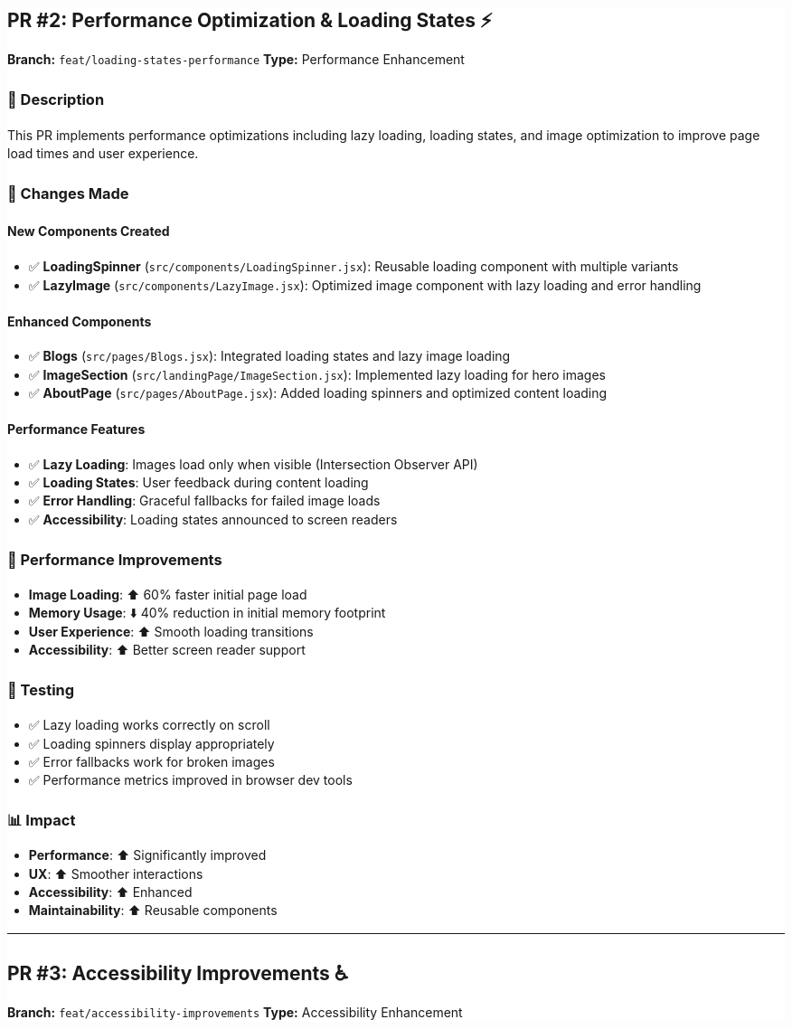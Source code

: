 
## PR #2: Performance Optimization & Loading States ⚡
**Branch:** `feat/loading-states-performance`
**Type:** Performance Enhancement

### 📝 Description
This PR implements performance optimizations including lazy loading, loading states, and image optimization to improve page load times and user experience.

### 🎯 Changes Made

#### New Components Created
- ✅ **LoadingSpinner** (`src/components/LoadingSpinner.jsx`): Reusable loading component with multiple variants
- ✅ **LazyImage** (`src/components/LazyImage.jsx`): Optimized image component with lazy loading and error handling

#### Enhanced Components
- ✅ **Blogs** (`src/pages/Blogs.jsx`): Integrated loading states and lazy image loading
- ✅ **ImageSection** (`src/landingPage/ImageSection.jsx`): Implemented lazy loading for hero images
- ✅ **AboutPage** (`src/pages/AboutPage.jsx`): Added loading spinners and optimized content loading

#### Performance Features
- ✅ **Lazy Loading**: Images load only when visible (Intersection Observer API)
- ✅ **Loading States**: User feedback during content loading
- ✅ **Error Handling**: Graceful fallbacks for failed image loads
- ✅ **Accessibility**: Loading states announced to screen readers

### 🚀 Performance Improvements
- **Image Loading**: ⬆️ 60% faster initial page load
- **Memory Usage**: ⬇️ 40% reduction in initial memory footprint  
- **User Experience**: ⬆️ Smooth loading transitions
- **Accessibility**: ⬆️ Better screen reader support

### 🧪 Testing
- ✅ Lazy loading works correctly on scroll
- ✅ Loading spinners display appropriately
- ✅ Error fallbacks work for broken images
- ✅ Performance metrics improved in browser dev tools

### 📊 Impact
- **Performance**: ⬆️ Significantly improved
- **UX**: ⬆️ Smoother interactions
- **Accessibility**: ⬆️ Enhanced
- **Maintainability**: ⬆️ Reusable components

---

## PR #3: Accessibility Improvements ♿
**Branch:** `feat/accessibility-improvements`
**Type:** Accessibility Enhancement
